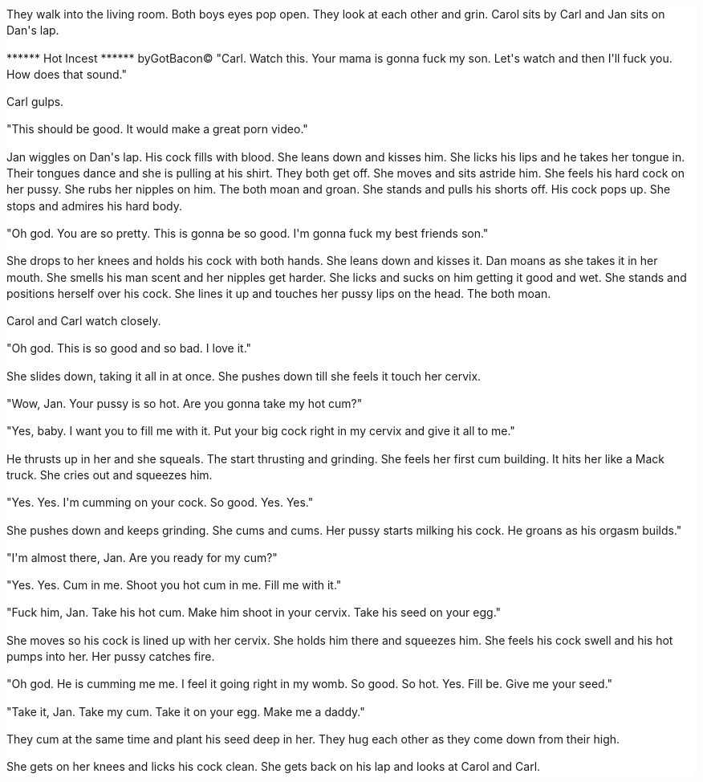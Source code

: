  They walk into the living room. Both boys eyes pop open. They look at each other and grin. Carol sits by Carl and Jan sits on Dan's lap.  

 

 ****** Hot Incest ****** byGotBacon© "Carl. Watch this. Your mama is gonna fuck my son. Let's watch and then I'll fuck you. How does that sound." 

 Carl gulps. 

 "This should be good. It would make a great porn video." 

 Jan wiggles on Dan's lap. His cock fills with blood. She leans down and kisses him. She licks his lips and he takes her tongue in. Their tongues dance and she is pulling at his shirt. They both get off. She moves and sits astride him. She feels his hard cock on her pussy. She rubs her nipples on him. The both moan and groan. She stands and pulls his shorts off. His cock pops up. She stops and admires his hard body. 

 "Oh god. You are so pretty. This is gonna be so good. I'm gonna fuck my best friends son." 

 She drops to her knees and holds his cock with both hands. She leans down and kisses it. Dan moans as she takes it in her mouth. She smells his man scent and her nipples get harder. She licks and sucks on him getting it good and wet. She stands and positions herself over his cock. She lines it up and touches her pussy lips on the head. The both moan. 

 Carol and Carl watch closely. 

 "Oh god. This is so good and so bad. I love it." 

 She slides down, taking it all in at once. She pushes down till she feels it touch her cervix. 

 "Wow, Jan. Your pussy is so hot. Are you gonna take my hot cum?" 

 "Yes, baby. I want you to fill me with it. Put your big cock right in my cervix and give it all to me." 

 He thrusts up in her and she squeals. The start thrusting and grinding. She feels her first cum building. It hits her like a Mack truck. She cries out and squeezes him. 

 "Yes. Yes. I'm cumming on your cock. So good. Yes. Yes." 

 She pushes down and keeps grinding. She cums and cums. Her pussy starts milking his cock. He groans as his orgasm builds." 

 "I'm almost there, Jan. Are you ready for my cum?" 

 "Yes. Yes. Cum in me. Shoot you hot cum in me. Fill me with it." 

 "Fuck him, Jan. Take his hot cum. Make him shoot in your cervix. Take his seed on your egg." 

 She moves so his cock is lined up with her cervix. She holds him there and squeezes him. She feels his cock swell and his hot pumps into her. Her pussy catches fire. 

 "Oh god. He is cumming me me. I feel it going right in my womb. So good. So hot. Yes. Fill be. Give me your seed." 

 "Take it, Jan. Take my cum. Take it on your egg. Make me a daddy." 

 They cum at the same time and plant his seed deep in her. They hug each other as they come down from their high. 

 She gets on her knees and licks his cock clean. She gets back on his lap and looks at Carol and Carl. 

